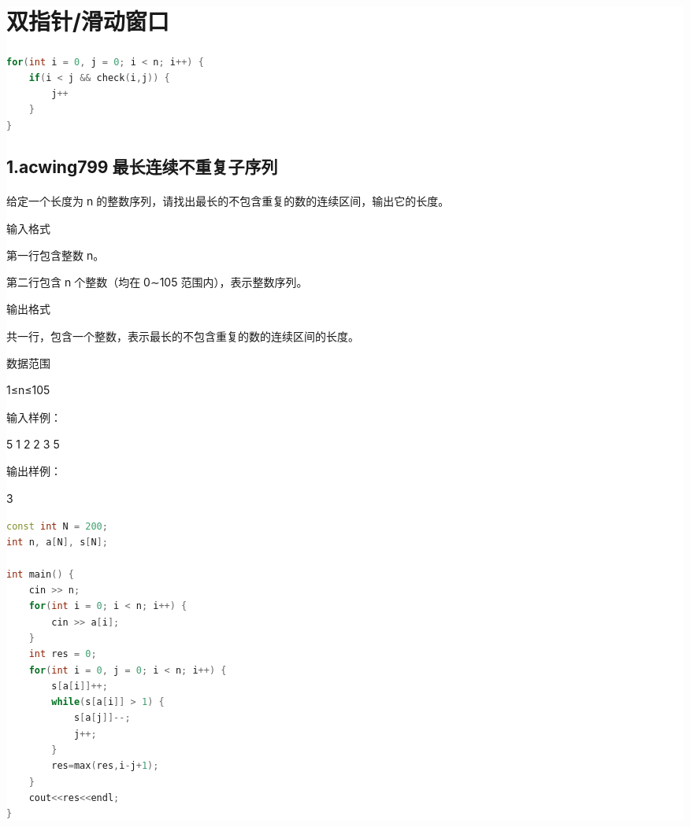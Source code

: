# 双指针/滑动窗口

```c++
for(int i = 0, j = 0; i < n; i++) {
    if(i < j && check(i,j)) {
        j++
    }
}
```

## 1.acwing799 最长连续不重复子序列

给定一个长度为 n 的整数序列，请找出最长的不包含重复的数的连续区间，输出它的长度。

输入格式

第一行包含整数 n。

第二行包含 n 个整数（均在 0∼105 范围内），表示整数序列。

输出格式

共一行，包含一个整数，表示最长的不包含重复的数的连续区间的长度。

数据范围

1≤n≤105

输入样例：

5
1 2 2 3 5

输出样例：

3

```c++
const int N = 200;
int n, a[N], s[N];

int main() {
	cin >> n;
	for(int i = 0; i < n; i++) {
		cin >> a[i];
	}
	int res = 0;
	for(int i = 0, j = 0; i < n; i++) {
		s[a[i]]++;
		while(s[a[i]] > 1) {
			s[a[j]]--;
            j++;
        }
        res=max(res,i-j+1);
    }
    cout<<res<<endl;
}
```

